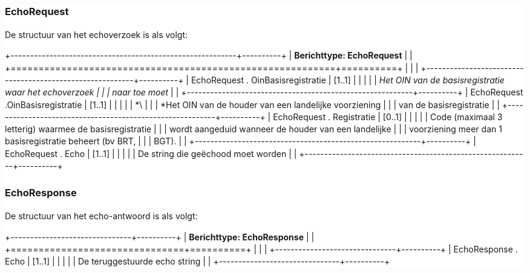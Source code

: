 ### EchoRequest

De structuur van het echoverzoek is als volgt:

+----------------------------------------------------------+----------+
| **Berichttype: EchoRequest**                             |          |
+==========================================================+==========+
|                                                          |          |
+----------------------------------------------------------+----------+
| EchoRequest . OinBasisregistratie                        | \[1..1\] |
|                                                          |          |
| *Het OIN van de basisregistratie waar het echoverzoek    |          |
| naar toe moet*                                           |          |
+----------------------------------------------------------+----------+
| EchoRequest .OinBasisregistratie                         | \[1..1\] |
|                                                          |          |
| *\                                                       |          |
| *Het OIN van de houder van een landelijke voorziening    |          |
| van de basisregistratie                                  |          |
+----------------------------------------------------------+----------+
| EchoRequest . Registratie                                | \[0..1\] |
|                                                          |          |
| Code (maximaal 3 letterig) waarmee de basisregistratie   |          |
| wordt aangeduid wanneer de houder van een landelijke     |          |
| voorziening meer dan 1 basisregistratie beheert (bv BRT, |          |
| BGT).                                                    |          |
+----------------------------------------------------------+----------+
| EchoRequest . Echo                                       | \[1..1\] |
|                                                          |          |
| De string die geëchood moet worden                       |          |
+----------------------------------------------------------+----------+

### EchoResponse

De structuur van het echo-antwoord is als volgt:

+-------------------------------+----------+
| **Berichttype: EchoResponse** |          |
+===============================+==========+
|                               |          |
+-------------------------------+----------+
| EchoResponse . Echo           | \[1..1\] |
|                               |          |
| De teruggestuurde echo string |          |
+-------------------------------+----------+
